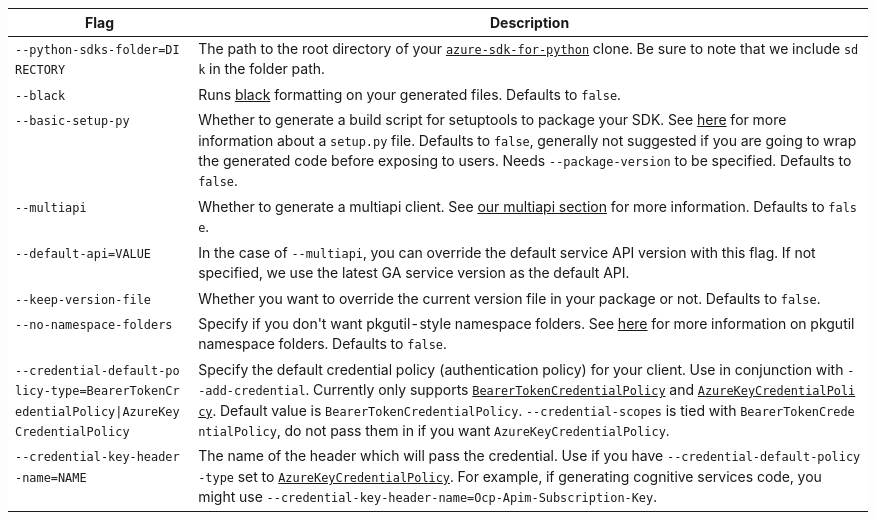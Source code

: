 | Flag                                                                                     | Description                                                                                                                                                                                                                                                                                                                                                                                                                                                     |
| ---------------------------------------------------------------------------------------- | --------------------------------------------------------------------------------------------------------------------------------------------------------------------------------------------------------------------------------------------------------------------------------------------------------------------------------------------------------------------------------------------------------------------------------------------------------------- |
| `--python-sdks-folder=DIRECTORY`                                                         | The path to the root directory of your [`azure-sdk-for-python`][azure_sdk_for_python] clone. Be sure to note that we include `sdk` in the folder path.                                                                                                                                                                                                                                                                                                          |
| `--black`                                                                                | Runs [black][black] formatting on your generated files. Defaults to `false`.                                                                                                                                                                                                                                                                                                                                                                                    |
| `--basic-setup-py`                                                                       | Whether to generate a build script for setuptools to package your SDK. See [here][setup_py] for more information about a `setup.py` file. Defaults to `false`, generally not suggested if you are going to wrap the generated code before exposing to users. Needs `--package-version` to be specified. Defaults to `false`.                                                                                                                                    |
| `--multiapi`                                                                             | Whether to generate a multiapi client. See [our multiapi section][multiapi_section] for more information. Defaults to `false`.                                                                                                                                                                                                                                                                                                                                  |
| `--default-api=VALUE`                                                                    | In the case of `--multiapi`, you can override the default service API version with this flag. If not specified, we use the latest GA service version as the default API.                                                                                                                                                                                                                                                                                        |
| `--keep-version-file`                                                                    | Whether you want to override the current version file in your package or not. Defaults to `false`.                                                                                                                                                                                                                                                                                                                                                              |
| `--no-namespace-folders`                                                                 | Specify if you don't want pkgutil-style namespace folders. See [here][namespace_folders] for more information on pkgutil namespace folders. Defaults to `false`.                                                                                                                                                                                                                                                                                                |
| `--credential-default-policy-type=BearerTokenCredentialPolicy\|AzureKeyCredentialPolicy` | Specify the default credential policy (authentication policy) for your client. Use in conjunction with `--add-credential`. Currently only supports [`BearerTokenCredentialPolicy`][bearer_token_credential_policy] and [`AzureKeyCredentialPolicy`][azure_key_credential_policy]. Default value is `BearerTokenCredentialPolicy`. `--credential-scopes` is tied with `BearerTokenCredentialPolicy`, do not pass them in if you want `AzureKeyCredentialPolicy`. |
| `--credential-key-header-name=NAME`                                                      | The name of the header which will pass the credential. Use if you have `--credential-default-policy-type` set to [`AzureKeyCredentialPolicy`][azure_key_credential_policy]. For example, if generating cognitive services code, you might use `--credential-key-header-name=Ocp-Apim-Subscription-Key`.                                                                                                                                                         |

[tracing_quickstart]: https://github.com/Azure/azure-sdk-for-python/blob/main/sdk/core/azure-core-tracing-opentelemetry/README.md
[azure_sdk_for_python]: https://github.com/Azure/azure-sdk-for-python/tree/main/sdk
[mgmt_plane_section]: https://github.com/Azure/autorest/blob/main/docs/generate/readme.md#generating-management-plane-code
[setup_py]: https://packaging.python.org/tutorials/packaging-projects/#creating-setup-py
[multiapi_section]: https://github.com/Azure/autorest/blob/main/docs/generate/readme.md#generating-multi-api-code
[namespace_folders]: https://packaging.python.org/guides/packaging-namespace-packages/#pkgutil-style-namespace-packages
[bearer_token_credential_policy]: https://docs.microsoft.com/en-us/python/api/azure-core/azure.core.pipeline.policies.bearertokencredentialpolicy?view=azure-python
[azure_key_credential_policy]: https://docs.microsoft.com/en-us/python/api/azure-core/azure.core.pipeline.policies.azurekeycredentialpolicy?view=azure-python
[shared_generator_assets]: https://github.com/Azure/autorest.csharp/tree/feature/v3/src/assets/Generator.Shared
[shared_azure_core_assets]: https://github.com/Azure/autorest.csharp/tree/feature/v3/src/assets/Azure.Core.Shared
[autorest_csharp]: https://github.com/Azure/autorest.csharp
[azure_sdk_for_java]: https://github.com/Azure/azure-sdk-for-java/tree/main/sdk
[pom]: https://maven.apache.org/guides/introduction/introduction-to-the-pom.html#what-is-a-pom
[java_context]: https://azuresdkdocs.blob.core.windows.net/$web/java/azure-core/latest/com/azure/core/util/Context.html
[artifact_id]: https://maven.apache.org/guides/mini/guide-naming-conventions.html
[fluent_docs]: https://github.com/Azure/autorest.java#additional-settings-for-fluent
[java_polling]: https://github.com/Azure/autorest.java#polling-configuration
[java_exception]: https://github.com/Azure/autorest.java#http-status-code-to-exception-type-handling
[java_dpg]: https://github.com/Azure/autorest.java#settings-for-minimal-data-plane-clients
[armcore_connection]: https://github.com/Azure/azure-sdk-for-go/blob/main/sdk/azcore/arm/connection.go
[debugging]: https://github.com/Azure/autorest/blob/main/docs/troubleshooting.md#debugging
[black]: https://pypi.org/project/black/
[ts_async_iterator]: https://www.typescriptlang.org/docs/handbook/release-notes/typescript-2-3.html#async-iterators
[client]: https://github.com/Azure/autorest/blob/main/docs/client/readme.md
[adding_tags_when_generating]: https://github.com/Azure/autorest/blob/main/docs/generate/readme.md#adding-tags-when-generating